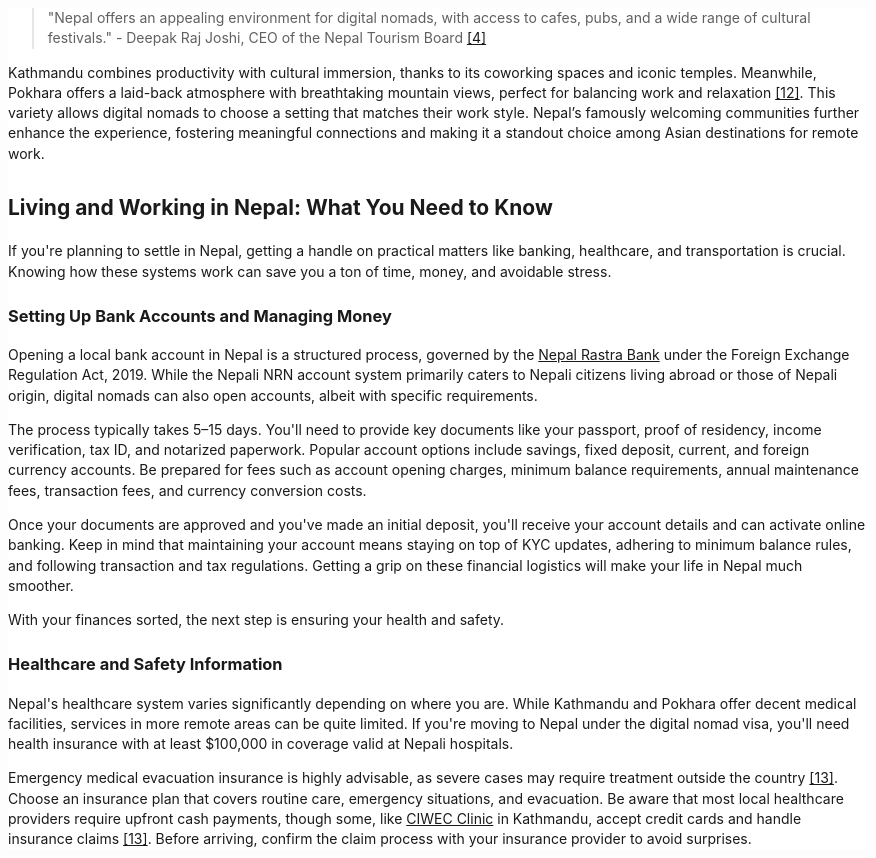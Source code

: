 > "Nepal offers an appealing environment for digital nomads, with access to cafes, pubs, and a wide range of cultural festivals." - Deepak Raj Joshi, CEO of the Nepal Tourism Board [\[4\]](https://kathmandupost.com/money/2025/05/28/nepal-eyes-tourism-economic-boost-with-new-digital-nomad-visa-policy)

Kathmandu combines productivity with cultural immersion, thanks to its coworking spaces and iconic temples. Meanwhile, Pokhara offers a laid-back atmosphere with breathtaking mountain views, perfect for balancing work and relaxation [\[12\]](https://nomadsembassy.com/nepal-digital-nomad-visa). This variety allows digital nomads to choose a setting that matches their work style. Nepal’s famously welcoming communities further enhance the experience, fostering meaningful connections and making it a standout choice among Asian destinations for remote work.

## Living and Working in Nepal: What You Need to Know

If you're planning to settle in Nepal, getting a handle on practical matters like banking, healthcare, and transportation is crucial. Knowing how these systems work can save you a ton of time, money, and avoidable stress.

### Setting Up Bank Accounts and Managing Money

Opening a local bank account in Nepal is a structured process, governed by the [Nepal Rastra Bank](https://www.nrb.org.np/) under the Foreign Exchange Regulation Act, 2019. While the Nepali NRN account system primarily caters to Nepali citizens living abroad or those of Nepali origin, digital nomads can also open accounts, albeit with specific requirements.

The process typically takes 5–15 days. You'll need to provide key documents like your passport, proof of residency, income verification, tax ID, and notarized paperwork. Popular account options include savings, fixed deposit, current, and foreign currency accounts. Be prepared for fees such as account opening charges, minimum balance requirements, annual maintenance fees, transaction fees, and currency conversion costs.

Once your documents are approved and you've made an initial deposit, you'll receive your account details and can activate online banking. Keep in mind that maintaining your account means staying on top of KYC updates, adhering to minimum balance rules, and following transaction and tax regulations. Getting a grip on these financial logistics will make your life in Nepal much smoother.

With your finances sorted, the next step is ensuring your health and safety.

### Healthcare and Safety Information

Nepal's healthcare system varies significantly depending on where you are. While Kathmandu and Pokhara offer decent medical facilities, services in more remote areas can be quite limited. If you're moving to Nepal under the digital nomad visa, you'll need health insurance with at least $100,000 in coverage valid at Nepali hospitals.

Emergency medical evacuation insurance is highly advisable, as severe cases may require treatment outside the country [\[13\]](https://expatfinancial.com/healthcare-information-by-region/south-asia-healthcare-system/healthcare-system-in-nepal). Choose an insurance plan that covers routine care, emergency situations, and evacuation. Be aware that most local healthcare providers require upfront cash payments, though some, like [CIWEC Clinic](https://ciwechospital.com/) in Kathmandu, accept credit cards and handle insurance claims [\[13\]](https://expatfinancial.com/healthcare-information-by-region/south-asia-healthcare-system/healthcare-system-in-nepal). Before arriving, confirm the claim process with your insurance provider to avoid surprises.
